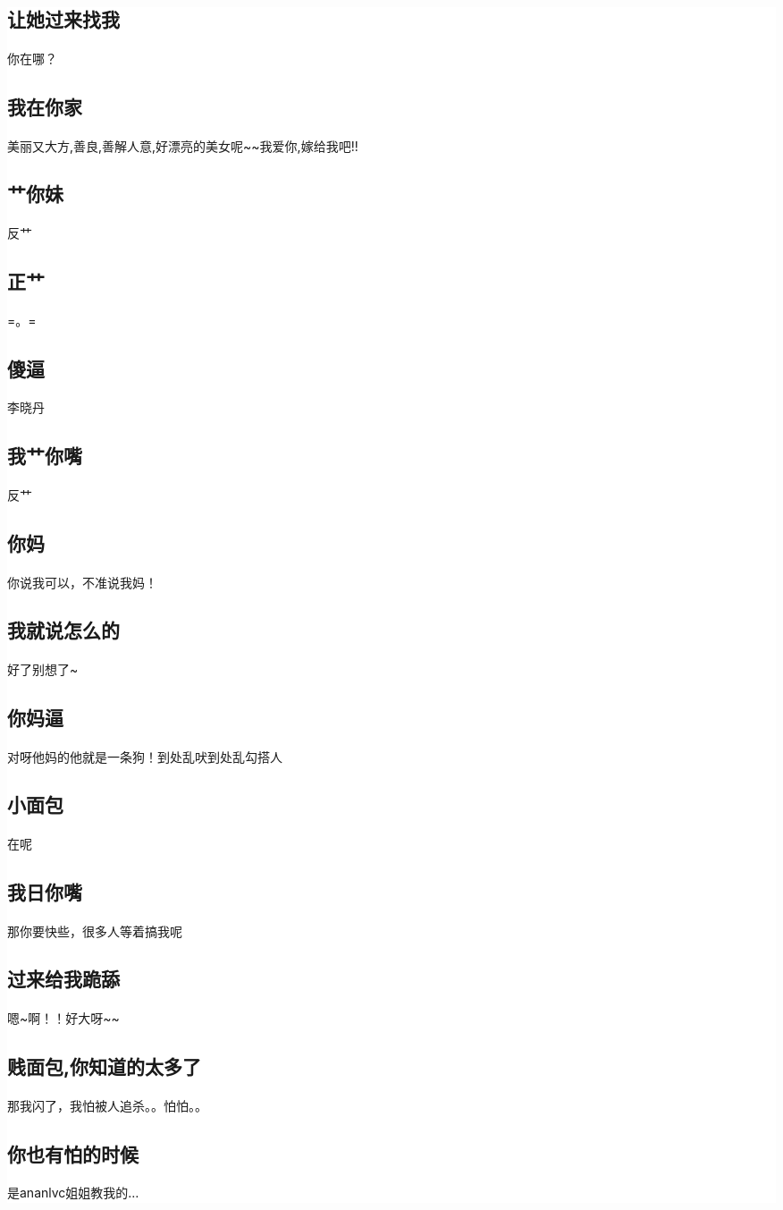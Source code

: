 ## 让她过来找我
你在哪？

## 我在你家
美丽又大方,善良,善解人意,好漂亮的美女呢~~我爱你,嫁给我吧!!

## 艹你妹
反艹

## 正艹
=。=

## 傻逼
李晓丹

## 我艹你嘴
反艹

## 你妈
你说我可以，不准说我妈！

## 我就说怎么的
好了别想了~

## 你妈逼
对呀他妈的他就是一条狗！到处乱吠到处乱勾搭人

## 小面包
在呢

## 我日你嘴
那你要快些，很多人等着搞我呢

## 过来给我跪舔
嗯~啊！！好大呀~~

## 贱面包,你知道的太多了
那我闪了，我怕被人追杀。。怕怕。。

## 你也有怕的时候
是ananlvc姐姐教我的…
